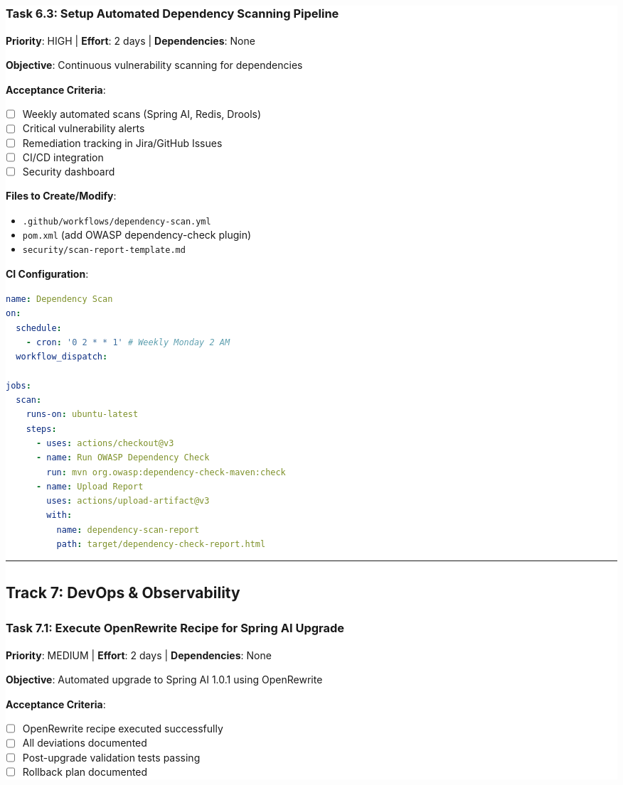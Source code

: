 
### Task 6.3: Setup Automated Dependency Scanning Pipeline
**Priority**: HIGH | **Effort**: 2 days | **Dependencies**: None

**Objective**: Continuous vulnerability scanning for dependencies

**Acceptance Criteria**:
- [ ] Weekly automated scans (Spring AI, Redis, Drools)
- [ ] Critical vulnerability alerts
- [ ] Remediation tracking in Jira/GitHub Issues
- [ ] CI/CD integration
- [ ] Security dashboard

**Files to Create/Modify**:
- `.github/workflows/dependency-scan.yml`
- `pom.xml` (add OWASP dependency-check plugin)
- `security/scan-report-template.md`

**CI Configuration**:
```yaml
name: Dependency Scan
on:
  schedule:
    - cron: '0 2 * * 1' # Weekly Monday 2 AM
  workflow_dispatch:

jobs:
  scan:
    runs-on: ubuntu-latest
    steps:
      - uses: actions/checkout@v3
      - name: Run OWASP Dependency Check
        run: mvn org.owasp:dependency-check-maven:check
      - name: Upload Report
        uses: actions/upload-artifact@v3
        with:
          name: dependency-scan-report
          path: target/dependency-check-report.html
```

---

## Track 7: DevOps & Observability

### Task 7.1: Execute OpenRewrite Recipe for Spring AI Upgrade
**Priority**: MEDIUM | **Effort**: 2 days | **Dependencies**: None

**Objective**: Automated upgrade to Spring AI 1.0.1 using OpenRewrite

**Acceptance Criteria**:
- [ ] OpenRewrite recipe executed successfully
- [ ] All deviations documented
- [ ] Post-upgrade validation tests passing
- [ ] Rollback plan documented
